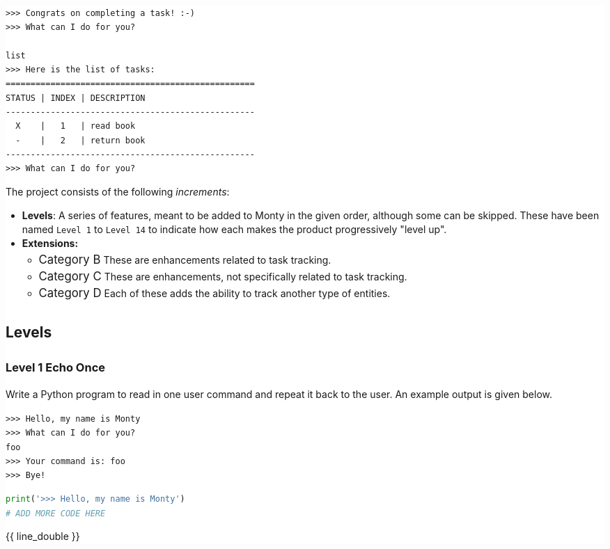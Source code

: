 ```
>>> Congrats on completing a task! :-)
>>> What can I do for you?

list
>>> Here is the list of tasks:
==================================================
STATUS | INDEX | DESCRIPTION
--------------------------------------------------
  X    |   1   | read book
  -    |   2   | return book
--------------------------------------------------
>>> What can I do for you?
```
</div>

<div id="increments_summary">

The project consists of the following _increments_:
* **Levels**: A series of features, meant to be added to Monty in the given order, although some can be skipped. These have been named `Level 1` to `Level 14` to indicate how each makes the product progressively "level up".
* **Extensions:**
  * <span style="font-size:larger"><span class="badge rounded-pill bg-primary">Category B</span></span> These are enhancements related to task tracking.
  * <span style="font-size:larger"><span class="badge rounded-pill bg-success">Category C</span></span> These are enhancements, not specifically related to task tracking.
  * <span style="font-size:larger"><span class="badge rounded-pill bg-danger">Category D</span></span> Each of these adds the ability to track another type of entities.
</div>

## Levels

<div id="monty1">

### <span class="badge bg-info">Level 1</span> <span class="text-info">Echo Once</span>

Write a Python program to read in one user command and repeat it back to the user. An example output is given below.

```
>>> Hello, my name is Monty
>>> What can I do for you?
foo
>>> Your command is: foo
>>> Bye!
```

<panel header=":fas-battery-quarter: Partial solution" minimized>

```python
print('>>> Hello, my name is Monty')
# ADD MORE CODE HERE
```
</panel>
</div>
{{ line_double }}
<div id="monty2">
